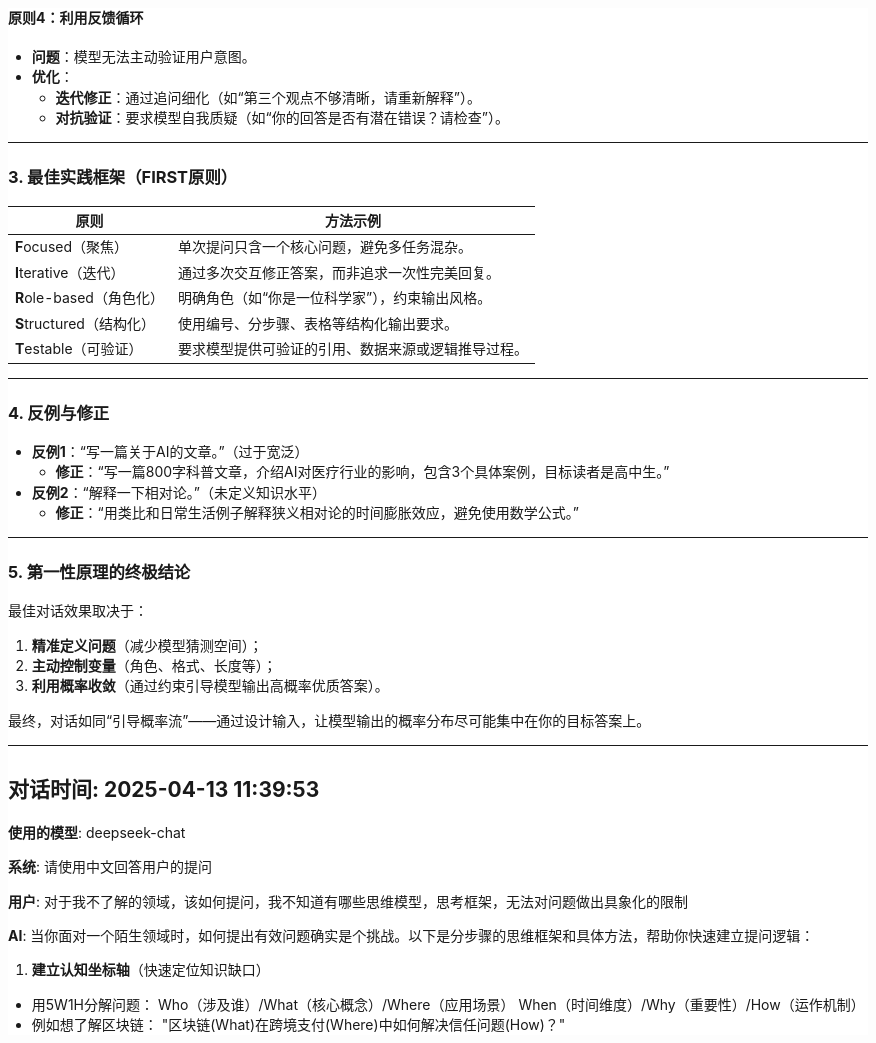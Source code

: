 #### **原则4：利用反馈循环**
- **问题**：模型无法主动验证用户意图。  
- **优化**：  
  - **迭代修正**：通过追问细化（如“第三个观点不够清晰，请重新解释”）。  
  - **对抗验证**：要求模型自我质疑（如“你的回答是否有潜在错误？请检查”）。  

---

### **3. 最佳实践框架（FIRST原则）**
| 原则       | 方法示例                                                                 |
|------------|--------------------------------------------------------------------------|
| **F**ocused（聚焦）  | 单次提问只含一个核心问题，避免多任务混杂。                              |
| **I**terative（迭代）| 通过多次交互修正答案，而非追求一次性完美回复。                          |
| **R**ole-based（角色化） | 明确角色（如“你是一位科学家”），约束输出风格。              |
| **S**tructured（结构化） | 使用编号、分步骤、表格等结构化输出要求。                  |
| **T**estable（可验证）  | 要求模型提供可验证的引用、数据来源或逻辑推导过程。                      |

---

### **4. 反例与修正**
- **反例1**：“写一篇关于AI的文章。”（过于宽泛）  
  - **修正**：“写一篇800字科普文章，介绍AI对医疗行业的影响，包含3个具体案例，目标读者是高中生。”  
- **反例2**：“解释一下相对论。”（未定义知识水平）  
  - **修正**：“用类比和日常生活例子解释狭义相对论的时间膨胀效应，避免使用数学公式。”  

---

### **5. 第一性原理的终极结论**
最佳对话效果取决于：  
1. **精准定义问题**（减少模型猜测空间）；  
2. **主动控制变量**（角色、格式、长度等）；  
3. **利用概率收敛**（通过约束引导模型输出高概率优质答案）。  

最终，对话如同“引导概率流”——通过设计输入，让模型输出的概率分布尽可能集中在你的目标答案上。

---

## 对话时间: 2025-04-13 11:39:53

**使用的模型**: deepseek-chat

**系统**: 请使用中文回答用户的提问

**用户**: 对于我不了解的领域，该如何提问，我不知道有哪些思维模型，思考框架，无法对问题做出具象化的限制

**AI**: 当你面对一个陌生领域时，如何提出有效问题确实是个挑战。以下是分步骤的思维框架和具体方法，帮助你快速建立提问逻辑：

1. **建立认知坐标轴**（快速定位知识缺口）
- 用5W1H分解问题：
  Who（涉及谁）/What（核心概念）/Where（应用场景）
  When（时间维度）/Why（重要性）/How（运作机制）
- 例如想了解区块链：
  "区块链(What)在跨境支付(Where)中如何解决信任问题(How)？"
